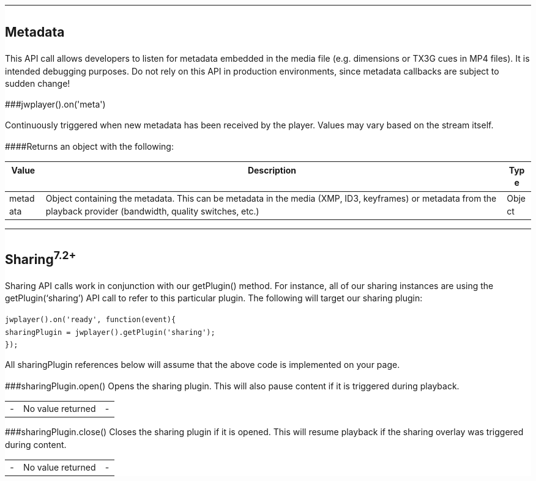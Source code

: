 
* * *

## <a name="metadata"></a>Metadata

This API call allows developers to listen for metadata embedded in the media file (e.g. dimensions or TX3G cues in MP4 files). It is intended debugging purposes. Do not rely on this API in production environments, since metadata callbacks are subject to sudden change!

###jwplayer().on('meta')

Continuously triggered when new metadata has been received by the player. Values may vary based on the stream itself.

####Returns an object with the following:

|Value|Description|Type|
|-------|-----------|----|
|metadata|Object containing the metadata. This can be metadata in the media (XMP, ID3, keyframes) or metadata from the playback provider (bandwidth, quality switches, etc.)|Object|

* * *

## <a name="sharing"></a>Sharing<sup>7.2+</sup>

 Sharing API calls work in conjunction with our getPlugin() method. For instance, all of our sharing instances are using the getPlugin(‘sharing’) API call to refer to this particular plugin. The following will target our sharing plugin:

```
jwplayer().on('ready', function(event){
sharingPlugin = jwplayer().getPlugin('sharing');
});
```

All sharingPlugin references below will assume that the above code is implemented on your page.

###sharingPlugin.open()
Opens the sharing plugin. This will also pause content if it is triggered during playback.
<table>
  <tr>
    <td>-</td>
    <td>No value returned</td> 
    <td>-</td>
  </tr>
</table>

###sharingPlugin.close()
Closes the sharing plugin if it is opened. This will resume playback if the sharing overlay was triggered during content.
<table>
  <tr>
    <td>-</td>
    <td>No value returned</td> 
    <td>-</td>
  </tr>
</table>
